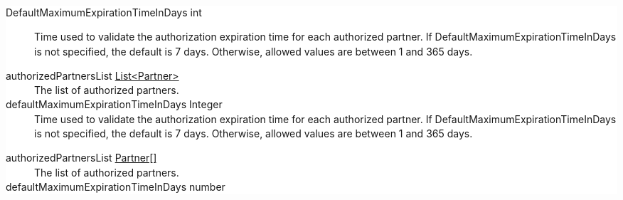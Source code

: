 <a data-swiftype-name="resource-property" data-swiftype-type="text" href="#defaultmaximumexpirationtimeindays_go" style="color: inherit; text-decoration: inherit;">Default<wbr>Maximum<wbr>Expiration<wbr>Time<wbr>In<wbr>Days</a>
</span>
        <span class="property-indicator"></span>
        <span class="property-type">int</span>
    </dt>
    <dd>Time used to validate the authorization expiration time for each authorized partner. If DefaultMaximumExpirationTimeInDays is
not specified, the default is 7 days. Otherwise, allowed values are between 1 and 365 days.</dd></dl>
</pulumi-choosable>
</div>

<div>
<pulumi-choosable type="language" values="java">
<dl class="resources-properties"><dt class="property-optional"
            title="Optional">
        <span id="authorizedpartnerslist_java">
<a data-swiftype-name="resource-property" data-swiftype-type="text" href="#authorizedpartnerslist_java" style="color: inherit; text-decoration: inherit;">authorized<wbr>Partners<wbr>List</a>
</span>
        <span class="property-indicator"></span>
        <span class="property-type"><a href="#partner">List&lt;Partner&gt;</a></span>
    </dt>
    <dd>The list of authorized partners.</dd><dt class="property-optional"
            title="Optional">
        <span id="defaultmaximumexpirationtimeindays_java">
<a data-swiftype-name="resource-property" data-swiftype-type="text" href="#defaultmaximumexpirationtimeindays_java" style="color: inherit; text-decoration: inherit;">default<wbr>Maximum<wbr>Expiration<wbr>Time<wbr>In<wbr>Days</a>
</span>
        <span class="property-indicator"></span>
        <span class="property-type">Integer</span>
    </dt>
    <dd>Time used to validate the authorization expiration time for each authorized partner. If DefaultMaximumExpirationTimeInDays is
not specified, the default is 7 days. Otherwise, allowed values are between 1 and 365 days.</dd></dl>
</pulumi-choosable>
</div>

<div>
<pulumi-choosable type="language" values="javascript,typescript">
<dl class="resources-properties"><dt class="property-optional"
            title="Optional">
        <span id="authorizedpartnerslist_nodejs">
<a data-swiftype-name="resource-property" data-swiftype-type="text" href="#authorizedpartnerslist_nodejs" style="color: inherit; text-decoration: inherit;">authorized<wbr>Partners<wbr>List</a>
</span>
        <span class="property-indicator"></span>
        <span class="property-type"><a href="#partner">Partner[]</a></span>
    </dt>
    <dd>The list of authorized partners.</dd><dt class="property-optional"
            title="Optional">
        <span id="defaultmaximumexpirationtimeindays_nodejs">
<a data-swiftype-name="resource-property" data-swiftype-type="text" href="#defaultmaximumexpirationtimeindays_nodejs" style="color: inherit; text-decoration: inherit;">default<wbr>Maximum<wbr>Expiration<wbr>Time<wbr>In<wbr>Days</a>
</span>
        <span class="property-indicator"></span>
        <span class="property-type">number</span>
    </dt>